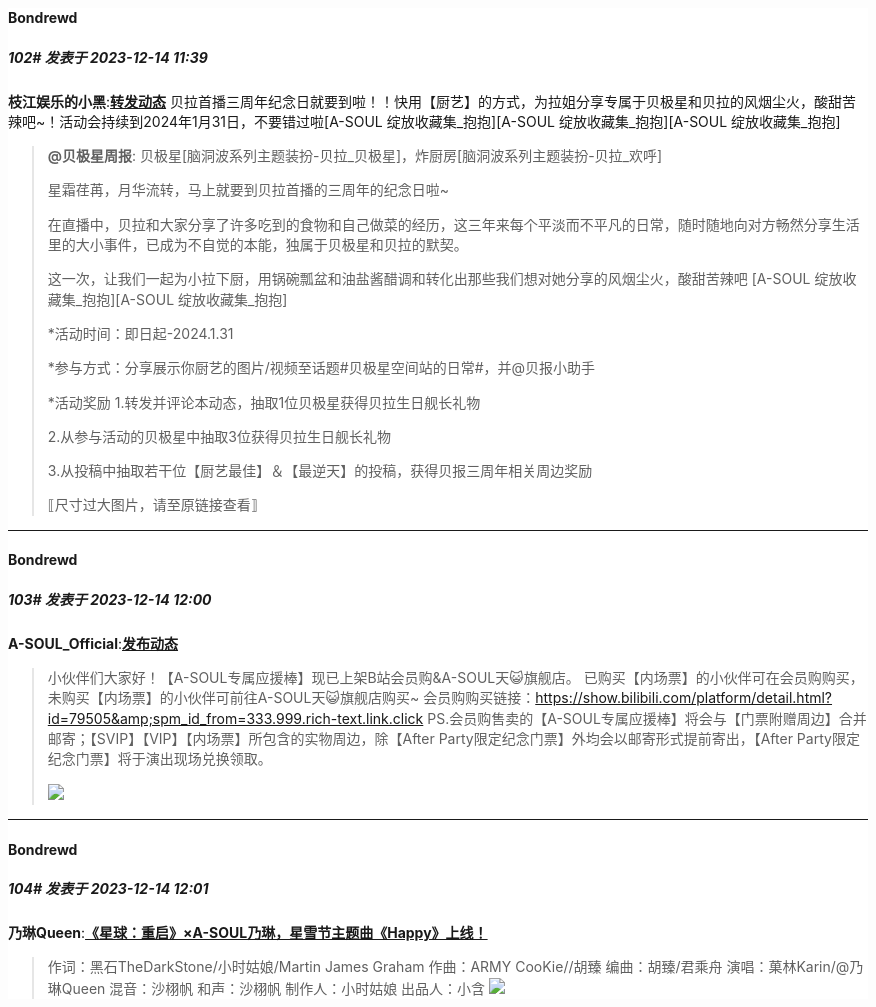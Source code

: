 ####  Bondrewd  
##### 102#       发表于 2023-12-14 11:39

<strong>枝江娱乐的小黑</strong>:<strong>[转发动态](https://t.bilibili.com/874827848278343713)</strong>
贝拉首播三周年纪念日就要到啦！！快用【厨艺】的方式，为拉姐分享专属于贝极星和贝拉的风烟尘火，酸甜苦辣吧~！活动会持续到2024年1月31日，不要错过啦[A-SOUL 绽放收藏集_抱抱][A-SOUL 绽放收藏集_抱抱][A-SOUL 绽放收藏集_抱抱]<blockquote><strong>@贝极星周报</strong>: 贝极星[脑洞波系列主题装扮-贝拉_贝极星]，炸厨房[脑洞波系列主题装扮-贝拉_欢呼]

星霜荏苒，月华流转，马上就要到贝拉首播的三周年的纪念日啦~

在直播中，贝拉和大家分享了许多吃到的食物和自己做菜的经历，这三年来每个平淡而不平凡的日常，随时随地向对方畅然分享生活里的大小事件，已成为不自觉的本能，独属于贝极星和贝拉的默契。

这一次，让我们一起为小拉下厨，用锅碗瓢盆和油盐酱醋调和转化出那些我们想对她分享的风烟尘火，酸甜苦辣吧 [A-SOUL 绽放收藏集_抱抱][A-SOUL 绽放收藏集_抱抱]

*活动时间：即日起-2024.1.31

*参与方式：分享展示你厨艺的图片/视频至话题#贝极星空间站的日常#，并@贝报小助手

*活动奖励
1.转发并评论本动态，抽取1位贝极星获得贝拉生日舰长礼物

2.从参与活动的贝极星中抽取3位获得贝拉生日舰长礼物

3.从投稿中抽取若干位【厨艺最佳】＆【最逆天】的投稿，获得贝报三周年相关周边奖励

⟦尺寸过大图片，请至原链接查看⟧</blockquote>


*****

####  Bondrewd  
##### 103#       发表于 2023-12-14 12:00

<strong>A-SOUL_Official</strong>:<strong>[发布动态](https://t.bilibili.com/874833311476744263)</strong><blockquote>小伙伴们大家好！【A-SOUL专属应援棒】现已上架B站会员购&amp;A-SOUL天😺旗舰店。
已购买【内场票】的小伙伴可在会员购购买，未购买【内场票】的小伙伴可前往A-SOUL天😺旗舰店购买~
会员购购买链接：https://show.bilibili.com/platform/detail.html?id=79505&amp;spm_id_from=333.999.rich-text.link.click
PS.会员购售卖的【A-SOUL专属应援棒】将会与【门票附赠周边】合并邮寄；【SVIP】【VIP】【内场票】所包含的实物周边，除【After Party限定纪念门票】外均会以邮寄形式提前寄出，【After Party限定纪念门票】将于演出现场兑换领取。

<img src="https://p.sda1.dev/14/c96fad62e5ac159d40c57bf20d0203da/1702526406.png" referrerpolicy="no-referrer"></blockquote>

*****

####  Bondrewd  
##### 104#       发表于 2023-12-14 12:01

<strong>乃琳Queen</strong>:<strong>[《星球：重启》×A-SOUL乃琳，星雪节主题曲《Happy》上线！](https://t.bilibili.com/874833500454256726)</strong><blockquote>作词：黑石TheDarkStone/小时姑娘/Martin James Graham
作曲：ARMY CooKie//胡臻
编曲：胡臻/君乘舟
演唱：菓林Karin/@乃琳Queen
混音：沙栩帆
和声：沙栩帆
制作人：小时姑娘
出品人：小含
<img src="https://p.sda1.dev/14/5ed9cc792ab90371ed6fb988406beae7/1702526459.jpg" referrerpolicy="no-referrer"></blockquote>
